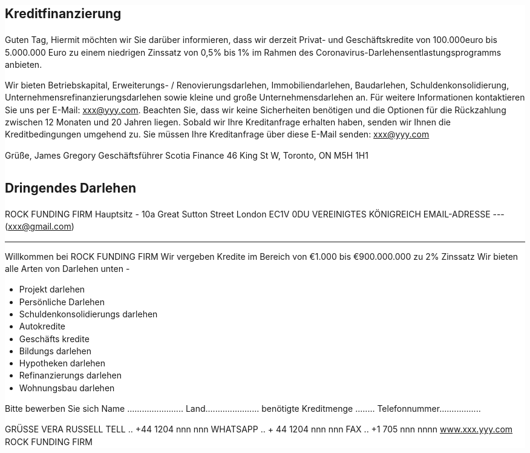 ## Kreditfinanzierung

Guten Tag,
Hiermit möchten wir Sie darüber informieren, dass wir derzeit Privat- und Geschäftskredite von
100.000euro bis 5.000.000 Euro zu einem niedrigen Zinssatz von 0,5% bis 1% im Rahmen des
Coronavirus-Darlehensentlastungsprogramms anbieten.

Wir bieten Betriebskapital, Erweiterungs- / Renovierungsdarlehen, Immobiliendarlehen, Baudarlehen,
Schuldenkonsolidierung, Unternehmensrefinanzierungsdarlehen sowie kleine und große
Unternehmensdarlehen an. Für weitere Informationen kontaktieren Sie uns per E-Mail:
xxx@yyy.com. Beachten Sie, dass wir keine Sicherheiten benötigen und die Optionen für
die Rückzahlung zwischen 12 Monaten und 20 Jahren liegen.  Sobald wir Ihre Kreditanfrage erhalten
haben, senden wir Ihnen die Kreditbedingungen umgehend zu.  Sie müssen Ihre Kreditanfrage über diese
E-Mail senden: xxx@yyy.com

Grüße,
James Gregory
Geschäftsführer
Scotia Finance
46 King St W, Toronto, ON M5H 1H1


## Dringendes Darlehen

ROCK FUNDING FIRM
Hauptsitz - 10a Great Sutton Street London EC1V 0DU VEREINIGTES KÖNIGREICH
EMAIL-ADRESSE --- (xxx@gmail.com)
------------------------------ -------------------- ---------- --------
Willkommen bei ROCK FUNDING FIRM Wir vergeben Kredite im Bereich von
€1.000 bis €900.000.000 zu 2% Zinssatz
Wir bieten alle Arten von Darlehen unten -

* Projekt darlehen
* Persönliche Darlehen
* Schuldenkonsolidierungs darlehen
* Autokredite
* Geschäfts kredite
* Bildungs darlehen
* Hypotheken darlehen
* Refinanzierungs darlehen
* Wohnungsbau darlehen

Bitte bewerben Sie sich
Name .......................
Land......................
benötigte Kreditmenge ........
Telefonnummer.................

GRÜSSE
VERA RUSSELL
TELL .. +44 1204 nnn nnn
WHATSAPP .. + 44 1204 nnn nnn
FAX .. +1 705 nnn nnnn
www.xxx.yyy.com
ROCK FUNDING FIRM
